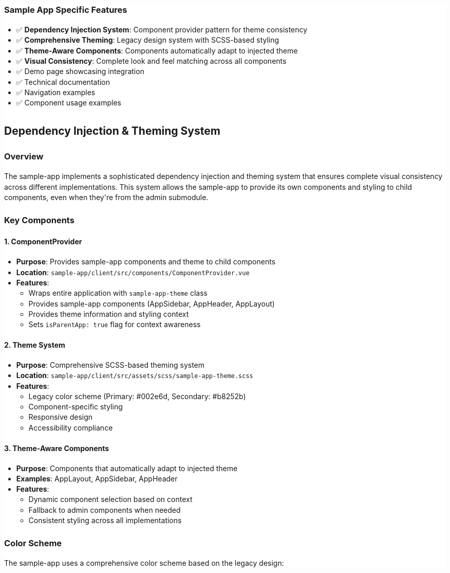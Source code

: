 ### Sample App Specific Features
- ✅ **Dependency Injection System**: Component provider pattern for theme consistency
- ✅ **Comprehensive Theming**: Legacy design system with SCSS-based styling
- ✅ **Theme-Aware Components**: Components automatically adapt to injected theme
- ✅ **Visual Consistency**: Complete look and feel matching across all components
- ✅ Demo page showcasing integration
- ✅ Technical documentation
- ✅ Navigation examples
- ✅ Component usage examples

## Dependency Injection & Theming System

### Overview

The sample-app implements a sophisticated dependency injection and theming system that ensures complete visual consistency across different implementations. This system allows the sample-app to provide its own components and styling to child components, even when they're from the admin submodule.

### Key Components

#### 1. ComponentProvider
- **Purpose**: Provides sample-app components and theme to child components
- **Location**: `sample-app/client/src/components/ComponentProvider.vue`
- **Features**: 
  - Wraps entire application with `sample-app-theme` class
  - Provides sample-app components (AppSidebar, AppHeader, AppLayout)
  - Provides theme information and styling context
  - Sets `isParentApp: true` flag for context awareness

#### 2. Theme System
- **Purpose**: Comprehensive SCSS-based theming system
- **Location**: `sample-app/client/src/assets/scss/sample-app-theme.scss`
- **Features**:
  - Legacy color scheme (Primary: #002e6d, Secondary: #b8252b)
  - Component-specific styling
  - Responsive design
  - Accessibility compliance

#### 3. Theme-Aware Components
- **Purpose**: Components that automatically adapt to injected theme
- **Examples**: AppLayout, AppSidebar, AppHeader
- **Features**: 
  - Dynamic component selection based on context
  - Fallback to admin components when needed
  - Consistent styling across all implementations

### Color Scheme

The sample-app uses a comprehensive color scheme based on the legacy design:
